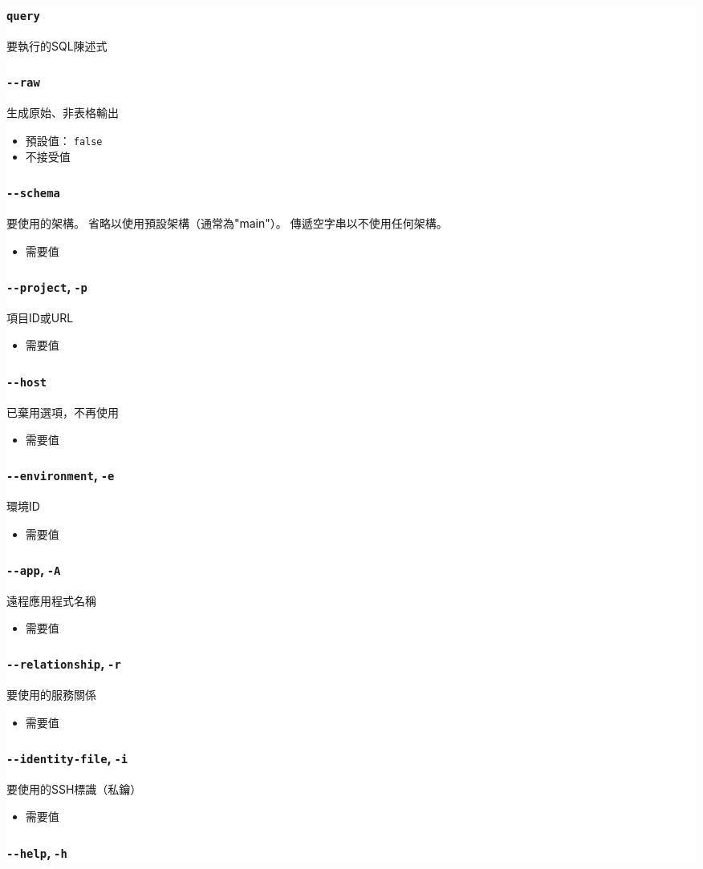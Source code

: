 
### `query`

要執行的SQL陳述式


### `--raw`

生成原始、非表格輸出

- 預設值： `false`
- 不接受值

### `--schema`

要使用的架構。 省略以使用預設架構（通常為&quot;main&quot;）。 傳遞空字串以不使用任何架構。

- 需要值

### `--project`, `-p`

項目ID或URL

- 需要值

### `--host`

已棄用選項，不再使用

- 需要值

### `--environment`, `-e`

環境ID

- 需要值

### `--app`, `-A`

遠程應用程式名稱

- 需要值

### `--relationship`, `-r`

要使用的服務關係

- 需要值

### `--identity-file`, `-i`

要使用的SSH標識（私鑰）

- 需要值

### `--help`, `-h`
